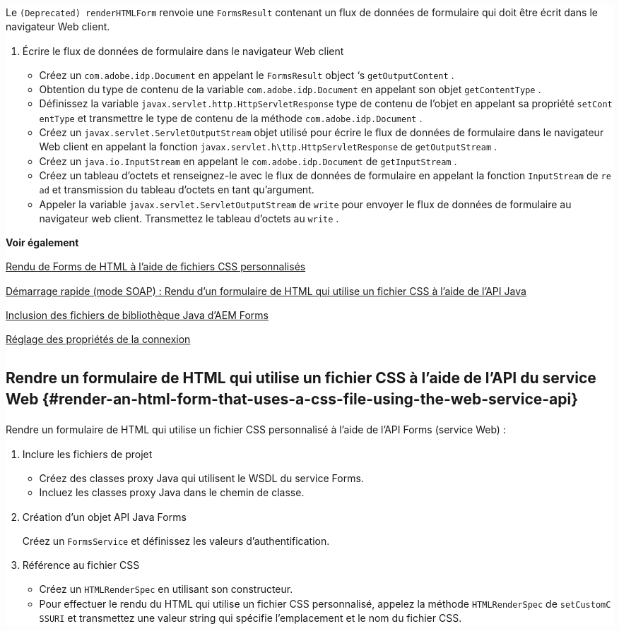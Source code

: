    Le `(Deprecated) renderHTMLForm` renvoie une `FormsResult` contenant un flux de données de formulaire qui doit être écrit dans le navigateur Web client.

1. Écrire le flux de données de formulaire dans le navigateur Web client

   * Créez un `com.adobe.idp.Document` en appelant le `FormsResult` object ‘s `getOutputContent` .
   * Obtention du type de contenu de la variable `com.adobe.idp.Document` en appelant son objet `getContentType` .
   * Définissez la variable `javax.servlet.http.HttpServletResponse` type de contenu de l’objet en appelant sa propriété `setContentType` et transmettre le type de contenu de la méthode `com.adobe.idp.Document` .
   * Créez un `javax.servlet.ServletOutputStream` objet utilisé pour écrire le flux de données de formulaire dans le navigateur Web client en appelant la fonction `javax.servlet.h\ttp.HttpServletResponse` de `getOutputStream` .
   * Créez un `java.io.InputStream` en appelant le `com.adobe.idp.Document` de `getInputStream` .
   * Créez un tableau d’octets et renseignez-le avec le flux de données de formulaire en appelant la fonction `InputStream` de `read` et transmission du tableau d’octets en tant qu’argument.
   * Appeler la variable `javax.servlet.ServletOutputStream` de `write` pour envoyer le flux de données de formulaire au navigateur web client. Transmettez le tableau d’octets au `write` .

**Voir également**

[Rendu de Forms de HTML à l’aide de fichiers CSS personnalisés](#rendering-html-forms-using-custom-css-files)

[Démarrage rapide (mode SOAP) : Rendu d’un formulaire de HTML qui utilise un fichier CSS à l’aide de l’API Java](/help/forms/developing/forms-service-api-quick-starts.md#quick-start-soap-mode-rendering-an-html-form-that-uses-a-css-file-using-the-java-api)

[Inclusion des fichiers de bibliothèque Java d’AEM Forms](/help/forms/developing/invoking-aem-forms-using-java.md#including-aem-forms-java-library-files)

[Réglage des propriétés de la connexion](/help/forms/developing/invoking-aem-forms-using-java.md#setting-connection-properties)

## Rendre un formulaire de HTML qui utilise un fichier CSS à l’aide de l’API du service Web {#render-an-html-form-that-uses-a-css-file-using-the-web-service-api}

Rendre un formulaire de HTML qui utilise un fichier CSS personnalisé à l’aide de l’API Forms (service Web) :

1. Inclure les fichiers de projet

   * Créez des classes proxy Java qui utilisent le WSDL du service Forms.
   * Incluez les classes proxy Java dans le chemin de classe.

1. Création d’un objet API Java Forms

   Créez un `FormsService` et définissez les valeurs d’authentification.

1. Référence au fichier CSS

   * Créez un `HTMLRenderSpec` en utilisant son constructeur.
   * Pour effectuer le rendu du HTML qui utilise un fichier CSS personnalisé, appelez la méthode `HTMLRenderSpec` de `setCustomCSSURI` et transmettez une valeur string qui spécifie l’emplacement et le nom du fichier CSS.
